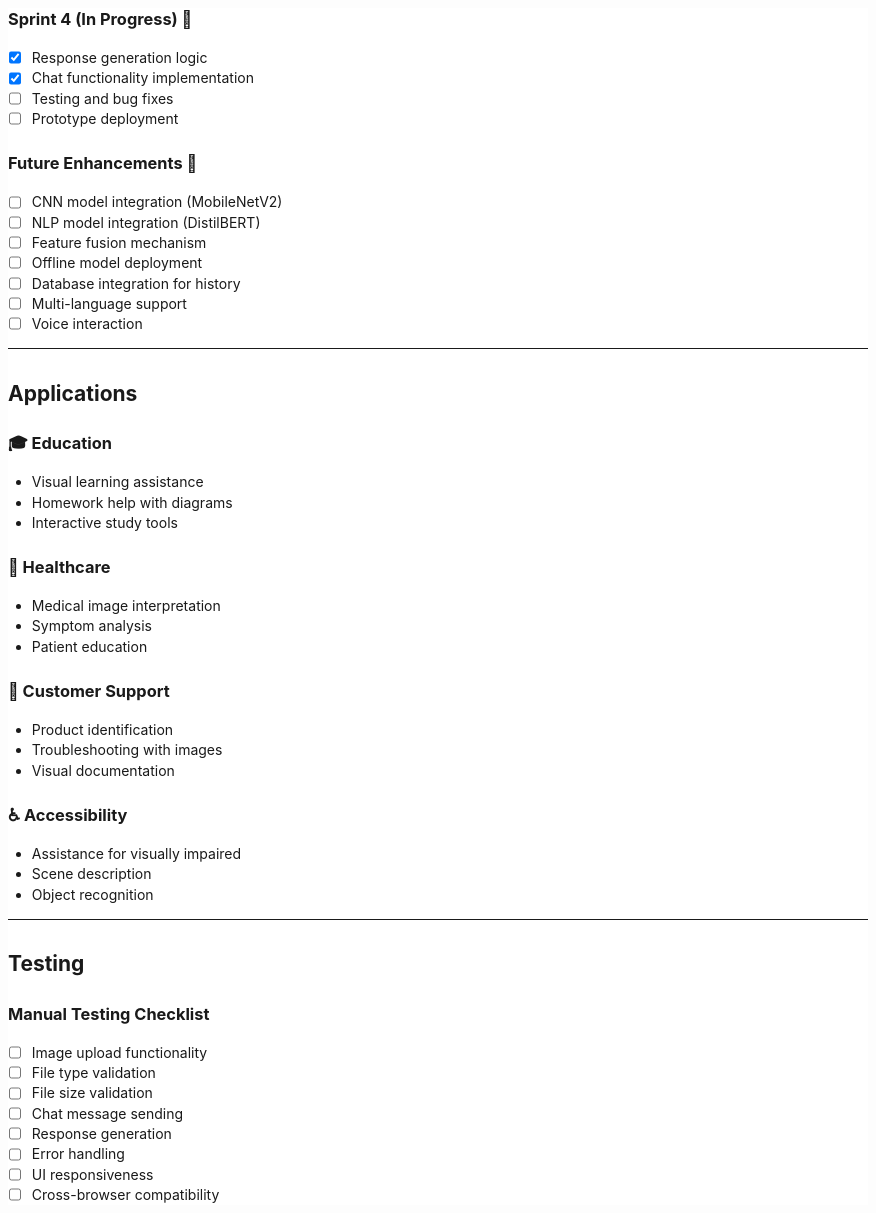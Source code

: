 ### Sprint 4 (In Progress) 🔄
- [x] Response generation logic
- [x] Chat functionality implementation
- [ ] Testing and bug fixes
- [ ] Prototype deployment

### Future Enhancements 🚀
- [ ] CNN model integration (MobileNetV2)
- [ ] NLP model integration (DistilBERT)
- [ ] Feature fusion mechanism
- [ ] Offline model deployment
- [ ] Database integration for history
- [ ] Multi-language support
- [ ] Voice interaction

---

## Applications

### 🎓 Education
- Visual learning assistance
- Homework help with diagrams
- Interactive study tools

### 🏥 Healthcare
- Medical image interpretation
- Symptom analysis
- Patient education

### 💼 Customer Support
- Product identification
- Troubleshooting with images
- Visual documentation

### ♿ Accessibility
- Assistance for visually impaired
- Scene description
- Object recognition

---

## Testing

### Manual Testing Checklist
- [ ] Image upload functionality
- [ ] File type validation
- [ ] File size validation
- [ ] Chat message sending
- [ ] Response generation
- [ ] Error handling
- [ ] UI responsiveness
- [ ] Cross-browser compatibility
